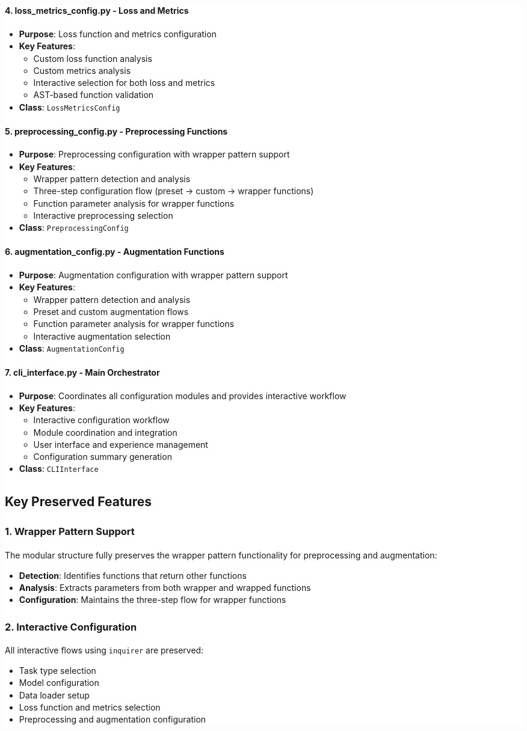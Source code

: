 #### 4. **loss_metrics_config.py** - Loss and Metrics
- **Purpose**: Loss function and metrics configuration
- **Key Features**:
  - Custom loss function analysis
  - Custom metrics analysis
  - Interactive selection for both loss and metrics
  - AST-based function validation
- **Class**: `LossMetricsConfig`

#### 5. **preprocessing_config.py** - Preprocessing Functions
- **Purpose**: Preprocessing configuration with wrapper pattern support
- **Key Features**:
  - Wrapper pattern detection and analysis
  - Three-step configuration flow (preset → custom → wrapper functions)
  - Function parameter analysis for wrapper functions
  - Interactive preprocessing selection
- **Class**: `PreprocessingConfig`

#### 6. **augmentation_config.py** - Augmentation Functions
- **Purpose**: Augmentation configuration with wrapper pattern support
- **Key Features**:
  - Wrapper pattern detection and analysis
  - Preset and custom augmentation flows
  - Function parameter analysis for wrapper functions
  - Interactive augmentation selection
- **Class**: `AugmentationConfig`

#### 7. **cli_interface.py** - Main Orchestrator
- **Purpose**: Coordinates all configuration modules and provides interactive workflow
- **Key Features**:
  - Interactive configuration workflow
  - Module coordination and integration
  - User interface and experience management
  - Configuration summary generation
- **Class**: `CLIInterface`

## Key Preserved Features

### 1. **Wrapper Pattern Support**
The modular structure fully preserves the wrapper pattern functionality for preprocessing and augmentation:
- **Detection**: Identifies functions that return other functions
- **Analysis**: Extracts parameters from both wrapper and wrapped functions
- **Configuration**: Maintains the three-step flow for wrapper functions

### 2. **Interactive Configuration**
All interactive flows using `inquirer` are preserved:
- Task type selection
- Model configuration
- Data loader setup
- Loss function and metrics selection
- Preprocessing and augmentation configuration
